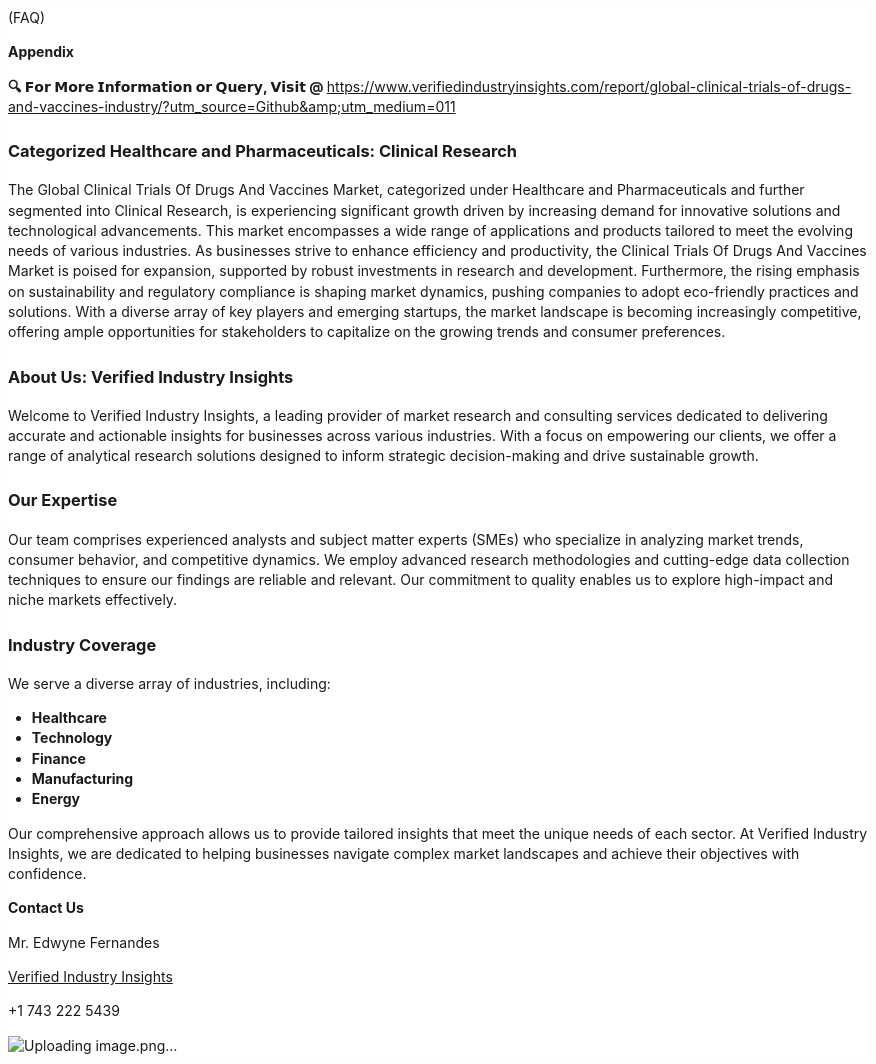 (FAQ)</strong></p><p><strong>Appendix<br /></strong></p><p><strong>🔍 𝗙𝗼𝗿 𝗠𝗼𝗿𝗲 𝗜𝗻𝗳𝗼𝗿𝗺𝗮𝘁𝗶𝗼𝗻 𝗼𝗿 𝗤𝘂𝗲𝗿𝘆, 𝗩𝗶𝘀𝗶𝘁 @ </strong><a href="https://www.verifiedindustryinsights.com/report/global-clinical-trials-of-drugs-and-vaccines-industry/?utm_source=Github&amp;utm_medium=011">https://www.verifiedindustryinsights.com/report/global-clinical-trials-of-drugs-and-vaccines-industry/?utm_source=Github&amp;utm_medium=011</a>&nbsp;</p><h3>Categorized Healthcare and Pharmaceuticals: Clinical Research </h3><p>The Global Clinical Trials Of Drugs And Vaccines Market, categorized under Healthcare and Pharmaceuticals and further segmented into Clinical Research, is experiencing significant growth driven by increasing demand for innovative solutions and technological advancements. This market encompasses a wide range of applications and products tailored to meet the evolving needs of various industries. As businesses strive to enhance efficiency and productivity, the Clinical Trials Of Drugs And Vaccines Market is poised for expansion, supported by robust investments in research and development. Furthermore, the rising emphasis on sustainability and regulatory compliance is shaping market dynamics, pushing companies to adopt eco-friendly practices and solutions. With a diverse array of key players and emerging startups, the market landscape is becoming increasingly competitive, offering ample opportunities for stakeholders to capitalize on the growing trends and consumer preferences.</p><h3>About Us: Verified Industry Insights</h3><p>Welcome to Verified Industry Insights, a leading provider of market research and consulting services dedicated to delivering accurate and actionable insights for businesses across various industries. With a focus on empowering our clients, we offer a range of analytical research solutions designed to inform strategic decision-making and drive sustainable growth.</p><h3>Our Expertise</h3><p>Our team comprises experienced analysts and subject matter experts (SMEs) who specialize in analyzing market trends, consumer behavior, and competitive dynamics. We employ advanced research methodologies and cutting-edge data collection techniques to ensure our findings are reliable and relevant. Our commitment to quality enables us to explore high-impact and niche markets effectively.</p><h3>Industry Coverage</h3><p>We serve a diverse array of industries, including:</p><ul><li><strong>Healthcare</strong></li><li><strong>Technology</strong></li><li><strong>Finance</strong></li><li><strong>Manufacturing</strong></li><li><strong>Energy</strong></li></ul><p>Our comprehensive approach allows us to provide tailored insights that meet the unique needs of each sector. At Verified Industry Insights, we are dedicated to helping businesses navigate complex market landscapes and achieve their objectives with confidence.</p><p><strong>Contact Us</strong></p><p>Mr. Edwyne Fernandes</p><p><a href="https://www.verifiedindustryinsights.com/">Verified Industry Insights</a></p><p>+1 743 222 5439</p>
![Uploading image.png…]()
